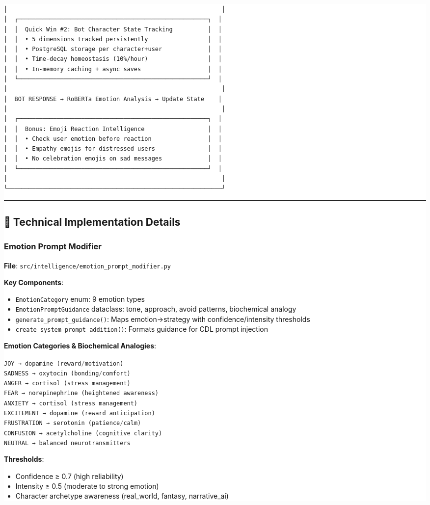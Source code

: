 ```
│                                                             │
│  ┌──────────────────────────────────────────────────────┐  │
│  │  Quick Win #2: Bot Character State Tracking          │  │
│  │  • 5 dimensions tracked persistently                 │  │
│  │  • PostgreSQL storage per character+user             │  │
│  │  • Time-decay homeostasis (10%/hour)                 │  │
│  │  • In-memory caching + async saves                   │  │
│  └──────────────────────────────────────────────────────┘  │
│                                                             │
│  BOT RESPONSE → RoBERTa Emotion Analysis → Update State    │
│                                                             │
│  ┌──────────────────────────────────────────────────────┐  │
│  │  Bonus: Emoji Reaction Intelligence                  │  │
│  │  • Check user emotion before reaction                │  │
│  │  • Empathy emojis for distressed users               │  │
│  │  • No celebration emojis on sad messages             │  │
│  └──────────────────────────────────────────────────────┘  │
│                                                             │
└─────────────────────────────────────────────────────────────┘
```

---

## 🔧 Technical Implementation Details

### **Emotion Prompt Modifier**
**File**: `src/intelligence/emotion_prompt_modifier.py`

**Key Components**:
- `EmotionCategory` enum: 9 emotion types
- `EmotionPromptGuidance` dataclass: tone, approach, avoid patterns, biochemical analogy
- `generate_prompt_guidance()`: Maps emotion→strategy with confidence/intensity thresholds
- `create_system_prompt_addition()`: Formats guidance for CDL prompt injection

**Emotion Categories & Biochemical Analogies**:
```python
JOY → dopamine (reward/motivation)
SADNESS → oxytocin (bonding/comfort)
ANGER → cortisol (stress management)
FEAR → norepinephrine (heightened awareness)
ANXIETY → cortisol (stress management)
EXCITEMENT → dopamine (reward anticipation)
FRUSTRATION → serotonin (patience/calm)
CONFUSION → acetylcholine (cognitive clarity)
NEUTRAL → balanced neurotransmitters
```

**Thresholds**:
- Confidence ≥ 0.7 (high reliability)
- Intensity ≥ 0.5 (moderate to strong emotion)
- Character archetype awareness (real_world, fantasy, narrative_ai)
